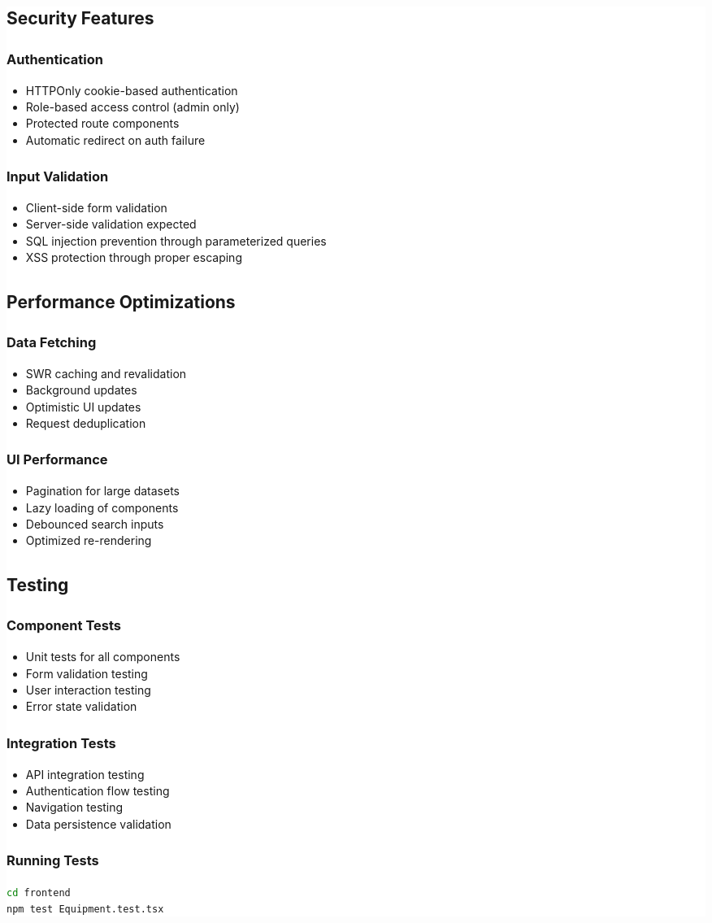 ## Security Features

### Authentication
- HTTPOnly cookie-based authentication
- Role-based access control (admin only)
- Protected route components
- Automatic redirect on auth failure

### Input Validation
- Client-side form validation
- Server-side validation expected
- SQL injection prevention through parameterized queries
- XSS protection through proper escaping

## Performance Optimizations

### Data Fetching
- SWR caching and revalidation
- Background updates
- Optimistic UI updates
- Request deduplication

### UI Performance
- Pagination for large datasets
- Lazy loading of components
- Debounced search inputs
- Optimized re-rendering

## Testing

### Component Tests
- Unit tests for all components
- Form validation testing
- User interaction testing
- Error state validation

### Integration Tests
- API integration testing
- Authentication flow testing
- Navigation testing
- Data persistence validation

### Running Tests
```bash
cd frontend
npm test Equipment.test.tsx
```

